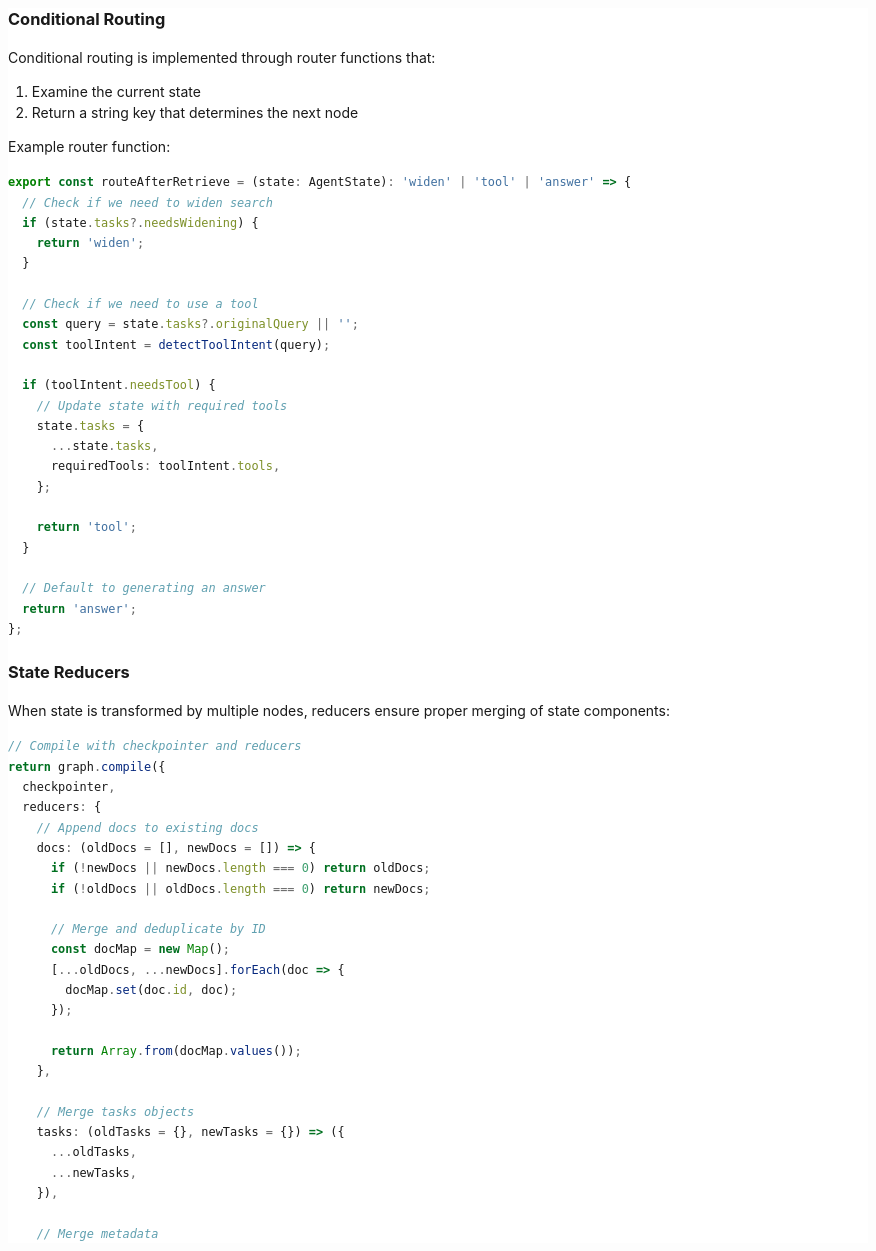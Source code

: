 
### Conditional Routing

Conditional routing is implemented through router functions that:

1. Examine the current state
2. Return a string key that determines the next node

Example router function:

```typescript
export const routeAfterRetrieve = (state: AgentState): 'widen' | 'tool' | 'answer' => {
  // Check if we need to widen search
  if (state.tasks?.needsWidening) {
    return 'widen';
  }
  
  // Check if we need to use a tool
  const query = state.tasks?.originalQuery || '';
  const toolIntent = detectToolIntent(query);
  
  if (toolIntent.needsTool) {
    // Update state with required tools
    state.tasks = {
      ...state.tasks,
      requiredTools: toolIntent.tools,
    };
    
    return 'tool';
  }
  
  // Default to generating an answer
  return 'answer';
};
```

### State Reducers

When state is transformed by multiple nodes, reducers ensure proper merging of state components:

```typescript
// Compile with checkpointer and reducers
return graph.compile({
  checkpointer,
  reducers: {
    // Append docs to existing docs
    docs: (oldDocs = [], newDocs = []) => {
      if (!newDocs || newDocs.length === 0) return oldDocs;
      if (!oldDocs || oldDocs.length === 0) return newDocs;
      
      // Merge and deduplicate by ID
      const docMap = new Map();
      [...oldDocs, ...newDocs].forEach(doc => {
        docMap.set(doc.id, doc);
      });
      
      return Array.from(docMap.values());
    },
    
    // Merge tasks objects
    tasks: (oldTasks = {}, newTasks = {}) => ({
      ...oldTasks,
      ...newTasks,
    }),
    
    // Merge metadata
```
